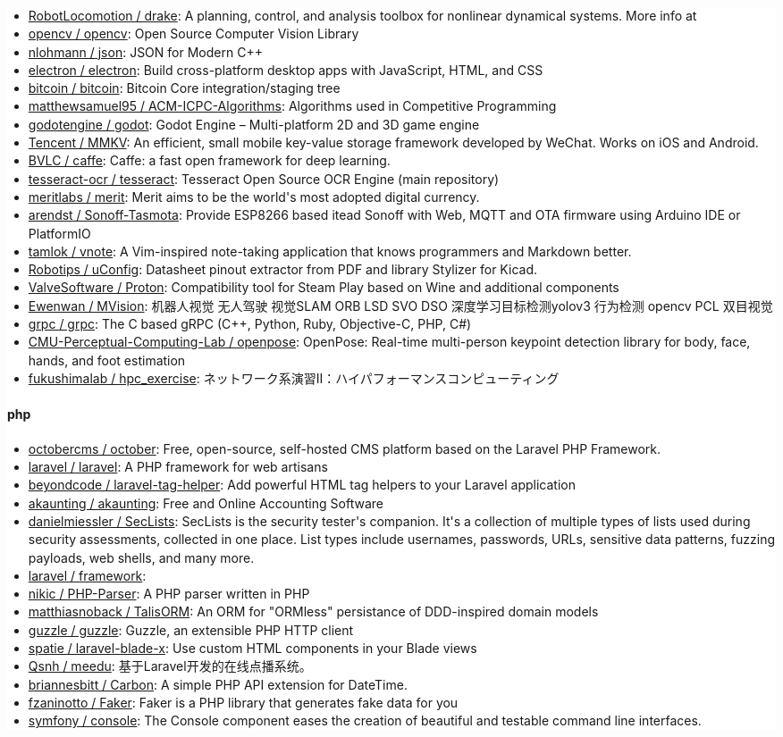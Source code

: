 * [RobotLocomotion / drake](https://github.com/RobotLocomotion/drake): A planning, control, and analysis toolbox for nonlinear dynamical systems. More info at
* [opencv / opencv](https://github.com/opencv/opencv): Open Source Computer Vision Library
* [nlohmann / json](https://github.com/nlohmann/json): JSON for Modern C++
* [electron / electron](https://github.com/electron/electron): Build cross-platform desktop apps with JavaScript, HTML, and CSS
* [bitcoin / bitcoin](https://github.com/bitcoin/bitcoin): Bitcoin Core integration/staging tree
* [matthewsamuel95 / ACM-ICPC-Algorithms](https://github.com/matthewsamuel95/ACM-ICPC-Algorithms): Algorithms used in Competitive Programming
* [godotengine / godot](https://github.com/godotengine/godot): Godot Engine – Multi-platform 2D and 3D game engine
* [Tencent / MMKV](https://github.com/Tencent/MMKV): An efficient, small mobile key-value storage framework developed by WeChat. Works on iOS and Android.
* [BVLC / caffe](https://github.com/BVLC/caffe): Caffe: a fast open framework for deep learning.
* [tesseract-ocr / tesseract](https://github.com/tesseract-ocr/tesseract): Tesseract Open Source OCR Engine (main repository)
* [meritlabs / merit](https://github.com/meritlabs/merit): Merit aims to be the world's most adopted digital currency.
* [arendst / Sonoff-Tasmota](https://github.com/arendst/Sonoff-Tasmota): Provide ESP8266 based itead Sonoff with Web, MQTT and OTA firmware using Arduino IDE or PlatformIO
* [tamlok / vnote](https://github.com/tamlok/vnote): A Vim-inspired note-taking application that knows programmers and Markdown better.
* [Robotips / uConfig](https://github.com/Robotips/uConfig): Datasheet pinout extractor from PDF and library Stylizer for Kicad.
* [ValveSoftware / Proton](https://github.com/ValveSoftware/Proton): Compatibility tool for Steam Play based on Wine and additional components
* [Ewenwan / MVision](https://github.com/Ewenwan/MVision): 机器人视觉 无人驾驶 视觉SLAM ORB LSD SVO DSO 深度学习目标检测yolov3 行为检测 opencv PCL 双目视觉
* [grpc / grpc](https://github.com/grpc/grpc): The C based gRPC (C++, Python, Ruby, Objective-C, PHP, C#)
* [CMU-Perceptual-Computing-Lab / openpose](https://github.com/CMU-Perceptual-Computing-Lab/openpose): OpenPose: Real-time multi-person keypoint detection library for body, face, hands, and foot estimation
* [fukushimalab / hpc_exercise](https://github.com/fukushimalab/hpc_exercise): ネットワーク系演習II：ハイパフォーマンスコンピューティング

#### php
* [octobercms / october](https://github.com/octobercms/october): Free, open-source, self-hosted CMS platform based on the Laravel PHP Framework.
* [laravel / laravel](https://github.com/laravel/laravel): A PHP framework for web artisans
* [beyondcode / laravel-tag-helper](https://github.com/beyondcode/laravel-tag-helper): Add powerful HTML tag helpers to your Laravel application
* [akaunting / akaunting](https://github.com/akaunting/akaunting): Free and Online Accounting Software
* [danielmiessler / SecLists](https://github.com/danielmiessler/SecLists): SecLists is the security tester's companion. It's a collection of multiple types of lists used during security assessments, collected in one place. List types include usernames, passwords, URLs, sensitive data patterns, fuzzing payloads, web shells, and many more.
* [laravel / framework](https://github.com/laravel/framework): 
* [nikic / PHP-Parser](https://github.com/nikic/PHP-Parser): A PHP parser written in PHP
* [matthiasnoback / TalisORM](https://github.com/matthiasnoback/TalisORM): An ORM for "ORMless" persistance of DDD-inspired domain models
* [guzzle / guzzle](https://github.com/guzzle/guzzle): Guzzle, an extensible PHP HTTP client
* [spatie / laravel-blade-x](https://github.com/spatie/laravel-blade-x): Use custom HTML components in your Blade views
* [Qsnh / meedu](https://github.com/Qsnh/meedu): 基于Laravel开发的在线点播系统。
* [briannesbitt / Carbon](https://github.com/briannesbitt/Carbon): A simple PHP API extension for DateTime.
* [fzaninotto / Faker](https://github.com/fzaninotto/Faker): Faker is a PHP library that generates fake data for you
* [symfony / console](https://github.com/symfony/console): The Console component eases the creation of beautiful and testable command line interfaces.